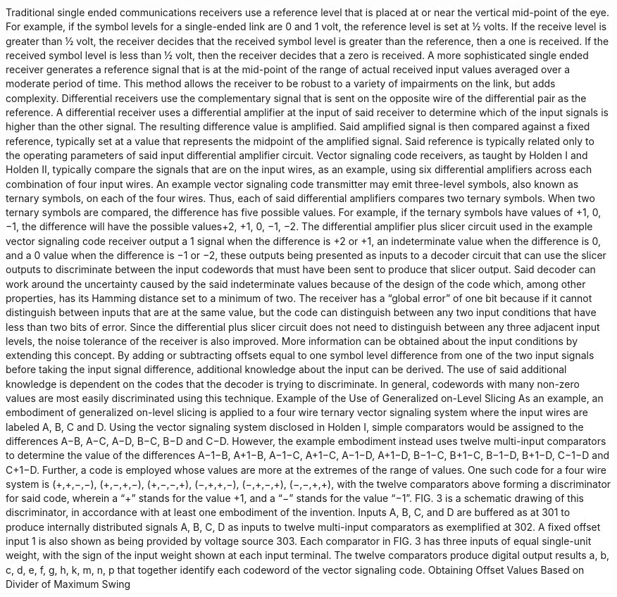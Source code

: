 Traditional single ended communications receivers use a reference level that is placed at or near the vertical mid-point of the eye. For example, if the symbol levels for a single-ended link are 0 and 1 volt, the reference level is set at ½ volts. If the receive level is greater than ½ volt, the receiver decides that the received symbol level is greater than the reference, then a one is received. If the received symbol level is less than ½ volt, then the receiver decides that a zero is received. A more sophisticated single ended receiver generates a reference signal that is at the mid-point of the range of actual received input values averaged over a moderate period of time. This method allows the receiver to be robust to a variety of impairments on the link, but adds complexity.
Differential receivers use the complementary signal that is sent on the opposite wire of the differential pair as the reference. A differential receiver uses a differential amplifier at the input of said receiver to determine which of the input signals is higher than the other signal. The resulting difference value is amplified. Said amplified signal is then compared against a fixed reference, typically set at a value that represents the midpoint of the amplified signal. Said reference is typically related only to the operating parameters of said input differential amplifier circuit.
Vector signaling code receivers, as taught by Holden I and Holden II, typically compare the signals that are on the input wires, as an example, using six differential amplifiers across each combination of four input wires. An example vector signaling code transmitter may emit three-level symbols, also known as ternary symbols, on each of the four wires. Thus, each of said differential amplifiers compares two ternary symbols. When two ternary symbols are compared, the difference has five possible values. For example, if the ternary symbols have values of +1, 0, −1, the difference will have the possible values+2, +1, 0, −1, −2. The differential amplifier plus slicer circuit used in the example vector signaling code receiver output a 1 signal when the difference is +2 or +1, an indeterminate value when the difference is 0, and a 0 value when the difference is −1 or −2, these outputs being presented as inputs to a decoder circuit that can use the slicer outputs to discriminate between the input codewords that must have been sent to produce that slicer output. Said decoder can work around the uncertainty caused by the said indeterminate values because of the design of the code which, among other properties, has its Hamming distance set to a minimum of two. The receiver has a “global error” of one bit because if it cannot distinguish between inputs that are at the same value, but the code can distinguish between any two input conditions that have less than two bits of error. Since the differential plus slicer circuit does not need to distinguish between any three adjacent input levels, the noise tolerance of the receiver is also improved.
More information can be obtained about the input conditions by extending this concept. By adding or subtracting offsets equal to one symbol level difference from one of the two input signals before taking the input signal difference, additional knowledge about the input can be derived. The use of said additional knowledge is dependent on the codes that the decoder is trying to discriminate. In general, codewords with many non-zero values are most easily discriminated using this technique.
Example of the Use of Generalized on-Level Slicing
As an example, an embodiment of generalized on-level slicing is applied to a four wire ternary vector signaling system where the input wires are labeled A, B, C and D. Using the vector signaling system disclosed in Holden I, simple comparators would be assigned to the differences A−B, A−C, A−D, B−C, B−D and C−D. However, the example embodiment instead uses twelve multi-input comparators to determine the value of the differences A−1−B, A+1−B, A−1−C, A+1−C, A−1−D, A+1−D, B−1−C, B+1−C, B−1−D, B+1−D, C−1−D and C+1−D. Further, a code is employed whose values are more at the extremes of the range of values. One such code for a four wire system is (+,+,−,−), (+,−,+,−), (+,−,−,+), (−,+,+,−), (−,+,−,+), (−,−,+,+), with the twelve comparators above forming a discriminator for said code, wherein a “+” stands for the value +1, and a “−” stands for the value “−1”.
 FIG. 3 is a schematic drawing of this discriminator, in accordance with at least one embodiment of the invention. Inputs A, B, C, and D are buffered as at 301 to produce internally distributed signals A, B, C, D as inputs to twelve multi-input comparators as exemplified at 302. A fixed offset input 1 is also shown as being provided by voltage source 303. Each comparator in FIG. 3 has three inputs of equal single-unit weight, with the sign of the input weight shown at each input terminal. The twelve comparators produce digital output results a, b, c, d, e, f, g, h, k, m, n, p that together identify each codeword of the vector signaling code.
Obtaining Offset Values Based on Divider of Maximum Swing